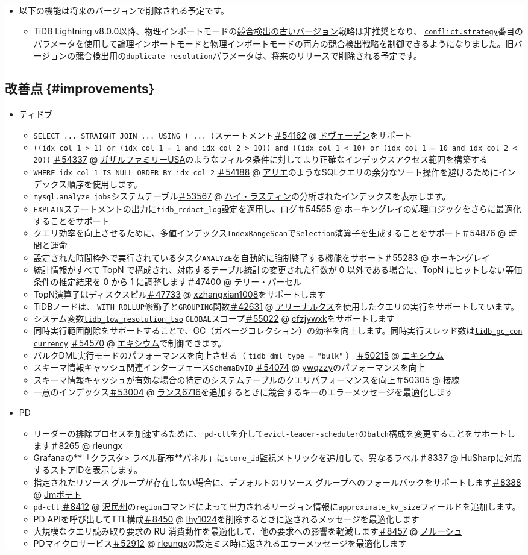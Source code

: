 -   以下の機能は将来のバージョンで削除される予定です。

    -   TiDB Lightning v8.0.0以降、物理インポートモードの[競合検出の古いバージョン](/tidb-lightning/tidb-lightning-physical-import-mode-usage.md#the-old-version-of-conflict-detection-deprecated-in-v800)戦略は非推奨となり、 [`conflict.strategy`](/tidb-lightning/tidb-lightning-configuration.md#tidb-lightning-task)番目のパラメータを使用して論理インポートモードと物理インポートモードの両方の競合検出戦略を制御できるようになりました。旧バージョンの競合検出用の[`duplicate-resolution`](/tidb-lightning/tidb-lightning-configuration.md)パラメータは、将来のリリースで削除される予定です。

## 改善点 {#improvements}

-   ティドブ

    -   `SELECT ... STRAIGHT_JOIN ... USING ( ... )`ステートメント[＃54162](https://github.com/pingcap/tidb/issues/54162) @ [ドヴェーデン](https://github.com/dveeden)をサポート
    -   `((idx_col_1 > 1) or (idx_col_1 = 1 and idx_col_2 > 10)) and ((idx_col_1 < 10) or (idx_col_1 = 10 and idx_col_2 < 20))` [＃54337](https://github.com/pingcap/tidb/issues/54337) @ [ガザルファミリーUSA](https://github.com/ghazalfamilyusa)のようなフィルタ条件に対してより正確なインデックスアクセス範囲を構築する
    -   `WHERE idx_col_1 IS NULL ORDER BY idx_col_2` [＃54188](https://github.com/pingcap/tidb/issues/54188) @ [アリエ](https://github.com/ari-e)のようなSQLクエリの余分なソート操作を避けるためにインデックス順序を使用します。
    -   `mysql.analyze_jobs`システムテーブル[＃53567](https://github.com/pingcap/tidb/issues/53567) @ [ハイ・ラスティン](https://github.com/Rustin170506)の分析されたインデックスを表示します。
    -   `EXPLAIN`ステートメントの出力に`tidb_redact_log`設定を適用し、ログ[＃54565](https://github.com/pingcap/tidb/issues/54565) @ [ホーキングレイ](https://github.com/hawkingrei)の処理ロジックをさらに最適化することをサポート
    -   クエリ効率を向上させるために、多値インデックス`IndexRangeScan`で`Selection`演算子を生成することをサポート[＃54876](https://github.com/pingcap/tidb/issues/54876) @ [時間と運命](https://github.com/time-and-fate)
    -   設定された時間枠外で実行されているタスク`ANALYZE`を自動的に強制終了する機能をサポート[＃55283](https://github.com/pingcap/tidb/issues/55283) @ [ホーキングレイ](https://github.com/hawkingrei)
    -   統計情報がすべて TopN で構成され、対応するテーブル統計の変更された行数が 0 以外である場合に、TopN にヒットしない等価条件の推定結果を 0 から 1 に調整します[＃47400](https://github.com/pingcap/tidb/issues/47400) @ [テリー・パーセル](https://github.com/terry1purcell)
    -   TopN演算子はディスクスピル[＃47733](https://github.com/pingcap/tidb/issues/47733) @ [xzhangxian1008](https://github.com/xzhangxian1008)をサポートします
    -   TiDBノードは、 `WITH ROLLUP`修飾子と`GROUPING`関数[＃42631](https://github.com/pingcap/tidb/issues/42631) @ [アリーナルクス](https://github.com/Arenatlx)を使用したクエリの実行をサポートしています。
    -   システム変数[`tidb_low_resolution_tso`](/system-variables.md#tidb_low_resolution_tso) `GLOBAL`スコープ[＃55022](https://github.com/pingcap/tidb/issues/55022) @ [cfzjywxk](https://github.com/cfzjywxk)をサポートします
    -   同時実行範囲削除をサポートすることで、GC（ガベージコレクション）の効率を向上します。同時実行スレッド数は[`tidb_gc_concurrency`](/system-variables.md#tidb_gc_concurrency-new-in-v50) [＃54570](https://github.com/pingcap/tidb/issues/54570) @ [エキシウム](https://github.com/ekexium)で制御できます。
    -   バルクDML実行モードのパフォーマンスを向上させる（ `tidb_dml_type = "bulk"` ） [＃50215](https://github.com/pingcap/tidb/issues/50215) @ [エキシウム](https://github.com/ekexium)
    -   スキーマ情報キャッシュ関連インターフェース`SchemaByID` [＃54074](https://github.com/pingcap/tidb/issues/54074) @ [ywqzzy](https://github.com/ywqzzy)のパフォーマンスを向上
    -   スキーマ情報キャッシュが有効な場合の特定のシステムテーブルのクエリパフォーマンスを向上[＃50305](https://github.com/pingcap/tidb/issues/50305) @ [接線](https://github.com/tangenta)
    -   一意のインデックス[＃53004](https://github.com/pingcap/tidb/issues/53004) @ [ランス6716](https://github.com/lance6716)を追加するときに競合するキーのエラーメッセージを最適化します

-   PD

    -   リーダーの排除プロセスを加速するために、 `pd-ctl`を介して`evict-leader-scheduler`の`batch`構成を変更することをサポートします[＃8265](https://github.com/tikv/pd/issues/8265) @ [rleungx](https://github.com/rleungx)
    -   Grafanaの**「クラスタ&gt; ラベル配布**パネル」に`store_id`監視メトリックを追加して、異なるラベル[＃8337](https://github.com/tikv/pd/issues/8337) @ [HuSharp](https://github.com/HuSharp)に対応するストアIDを表示します。
    -   指定されたリソース グループが存在しない場合に、デフォルトのリソース グループへのフォールバックをサポートします[＃8388](https://github.com/tikv/pd/issues/8388) @ [Jmポテト](https://github.com/JmPotato)
    -   `pd-ctl` [＃8412](https://github.com/tikv/pd/issues/8412) @ [沢民州](https://github.com/zeminzhou)の`region`コマンドによって出力されるリージョン情報に`approximate_kv_size`フィールドを追加します。
    -   PD APIを呼び出してTTL構成[＃8450](https://github.com/tikv/pd/issues/8450) @ [lhy1024](https://github.com/lhy1024)を削除するときに返されるメッセージを最適化します
    -   大規模なクエリ読み取り要求の RU 消費動作を最適化して、他の要求への影響を軽減します[＃8457](https://github.com/tikv/pd/issues/8457) @ [ノルーシュ](https://github.com/nolouch)
    -   PDマイクロサービス[＃52912](https://github.com/pingcap/tidb/issues/52912) @ [rleungx](https://github.com/rleungx)の設定ミス時に返されるエラーメッセージを最適化します